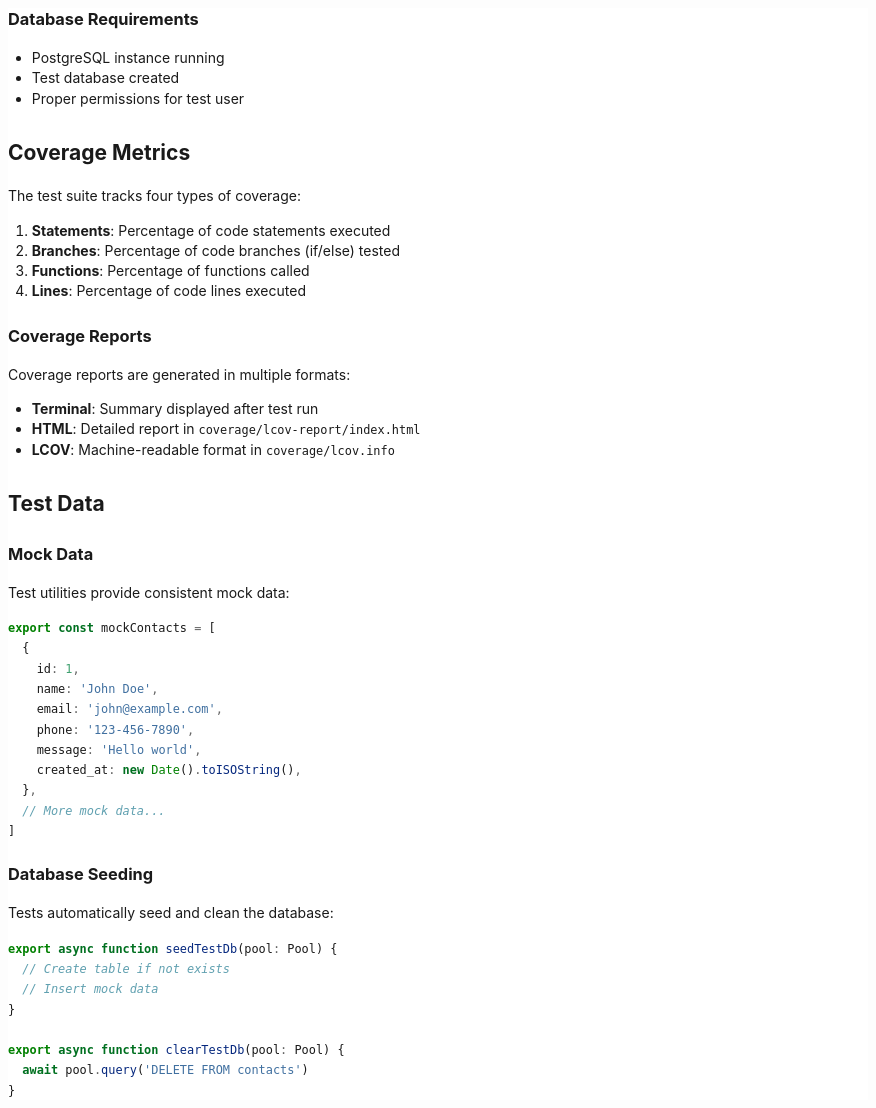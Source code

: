 ### Database Requirements

- PostgreSQL instance running
- Test database created
- Proper permissions for test user

## Coverage Metrics

The test suite tracks four types of coverage:

1. **Statements**: Percentage of code statements executed
2. **Branches**: Percentage of code branches (if/else) tested
3. **Functions**: Percentage of functions called
4. **Lines**: Percentage of code lines executed

### Coverage Reports

Coverage reports are generated in multiple formats:
- **Terminal**: Summary displayed after test run
- **HTML**: Detailed report in `coverage/lcov-report/index.html`
- **LCOV**: Machine-readable format in `coverage/lcov.info`

## Test Data

### Mock Data

Test utilities provide consistent mock data:

```typescript
export const mockContacts = [
  {
    id: 1,
    name: 'John Doe',
    email: 'john@example.com',
    phone: '123-456-7890',
    message: 'Hello world',
    created_at: new Date().toISOString(),
  },
  // More mock data...
]
```

### Database Seeding

Tests automatically seed and clean the database:

```typescript
export async function seedTestDb(pool: Pool) {
  // Create table if not exists
  // Insert mock data
}

export async function clearTestDb(pool: Pool) {
  await pool.query('DELETE FROM contacts')
}
```
